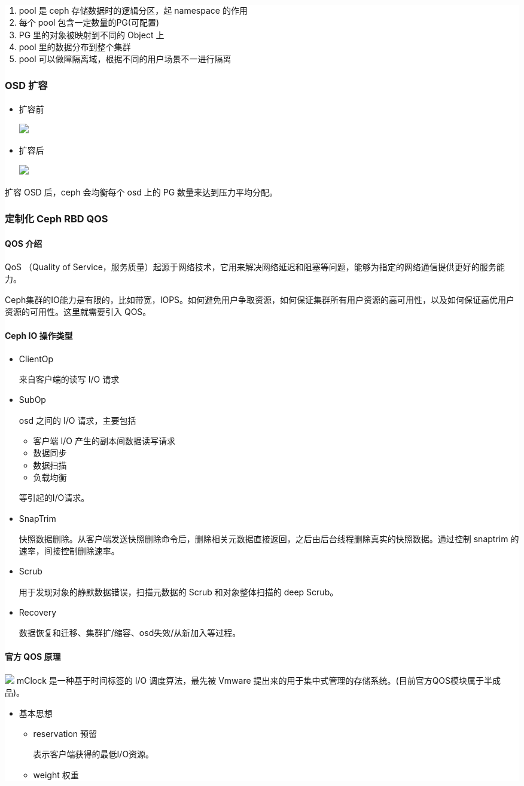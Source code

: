 1. pool 是 ceph 存储数据时的逻辑分区，起 namespace 的作用
2. 每个 pool 包含一定数量的PG(可配置)
3. PG 里的对象被映射到不同的 Object 上
4. pool 里的数据分布到整个集群
5. pool 可以做障隔离域，根据不同的用户场景不一进行隔离

### OSD 扩容
- 扩容前

	![](./pic/osd-scaleup1.png)
- 扩容后
	
	![](./pic/osd-scaleup2.png)

扩容 OSD 后，ceph 会均衡每个 osd 上的 PG 数量来达到压力平均分配。

### 定制化 Ceph RBD QOS
#### QOS 介绍
QoS （Quality of Service，服务质量）起源于网络技术，它用来解决网络延迟和阻塞等问题，能够为指定的网络通信提供更好的服务能力。

Ceph集群的IO能力是有限的，比如带宽，IOPS。如何避免用户争取资源，如何保证集群所有用户资源的高可用性，以及如何保证高优用户资源的可用性。这里就需要引入 QOS。
#### Ceph IO 操作类型
- ClientOp

	来自客户端的读写 I/O 请求
- SubOp

	osd 之间的 I/O 请求，主要包括
	
	- 客户端 I/O 产生的副本间数据读写请求
	- 数据同步
	- 数据扫描
	- 负载均衡
	
	等引起的I/O请求。
- SnapTrim

	快照数据删除。从客户端发送快照删除命令后，删除相关元数据直接返回，之后由后台线程删除真实的快照数据。通过控制 snaptrim 的速率，间接控制删除速率。
- Scrub

	用于发现对象的静默数据错误，扫描元数据的 Scrub 和对象整体扫描的 deep Scrub。
- Recovery

	数据恢复和迁移、集群扩/缩容、osd失效/从新加入等过程。

#### 官方 QOS 原理
![](./pic/qos-1.png)
mClock 是一种基于时间标签的 I/O 调度算法，最先被 Vmware 提出来的用于集中式管理的存储系统。(目前官方QOS模块属于半成品)。

- 基本思想
	- reservation 预留

		表示客户端获得的最低I/O资源。
	- weight 权重
